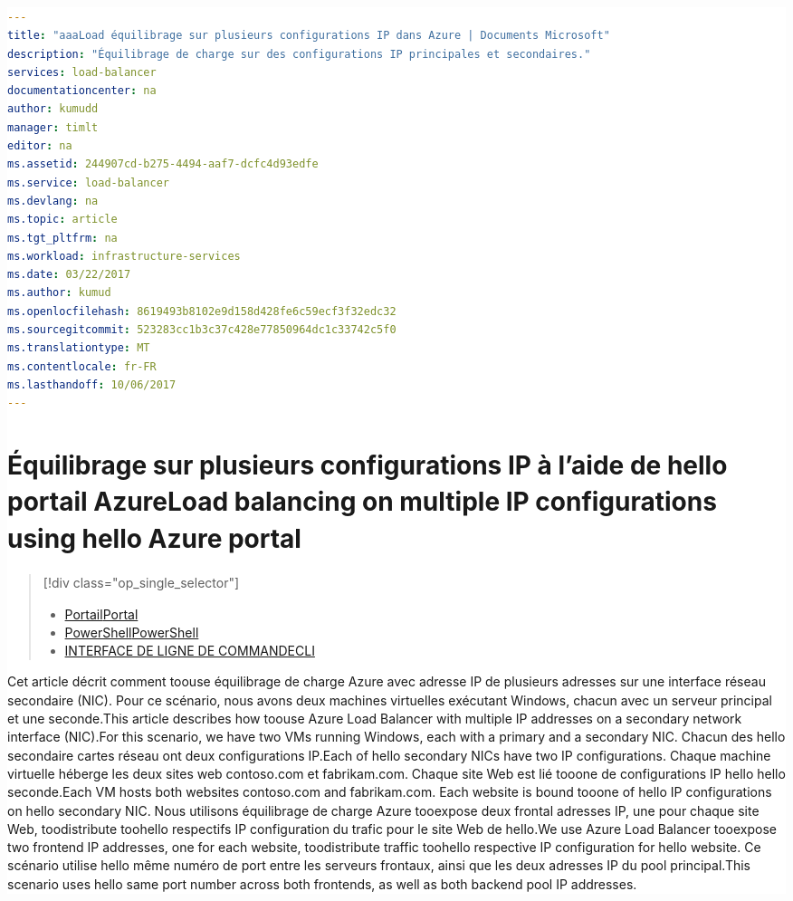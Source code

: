 ```yaml
---
title: "aaaLoad équilibrage sur plusieurs configurations IP dans Azure | Documents Microsoft"
description: "Équilibrage de charge sur des configurations IP principales et secondaires."
services: load-balancer
documentationcenter: na
author: kumudd
manager: timlt
editor: na
ms.assetid: 244907cd-b275-4494-aaf7-dcfc4d93edfe
ms.service: load-balancer
ms.devlang: na
ms.topic: article
ms.tgt_pltfrm: na
ms.workload: infrastructure-services
ms.date: 03/22/2017
ms.author: kumud
ms.openlocfilehash: 8619493b8102e9d158d428fe6c59ecf3f32edc32
ms.sourcegitcommit: 523283cc1b3c37c428e77850964dc1c33742c5f0
ms.translationtype: MT
ms.contentlocale: fr-FR
ms.lasthandoff: 10/06/2017
---
```

# <a name="load-balancing-on-multiple-ip-configurations-using-hello-azure-portal"></a><span data-ttu-id="a7934-103">Équilibrage sur plusieurs configurations IP à l’aide de hello portail Azure</span><span class="sxs-lookup"><span data-stu-id="a7934-103">Load balancing on multiple IP configurations using hello Azure portal</span></span>

> [!div class="op_single_selector"]
> * [<span data-ttu-id="a7934-104">Portail</span><span class="sxs-lookup"><span data-stu-id="a7934-104">Portal</span></span>](load-balancer-multiple-ip.md)
> * [<span data-ttu-id="a7934-105">PowerShell</span><span class="sxs-lookup"><span data-stu-id="a7934-105">PowerShell</span></span>](load-balancer-multiple-ip-powershell.md)
> * [<span data-ttu-id="a7934-106">INTERFACE DE LIGNE DE COMMANDE</span><span class="sxs-lookup"><span data-stu-id="a7934-106">CLI</span></span>](load-balancer-multiple-ip-cli.md)

<span data-ttu-id="a7934-107">Cet article décrit comment toouse équilibrage de charge Azure avec adresse IP de plusieurs adresses sur une interface réseau secondaire (NIC). Pour ce scénario, nous avons deux machines virtuelles exécutant Windows, chacun avec un serveur principal et une seconde.</span><span class="sxs-lookup"><span data-stu-id="a7934-107">This article describes how toouse Azure Load Balancer with multiple IP addresses on a secondary network interface (NIC).For this scenario, we have two VMs running Windows, each with a primary and a secondary NIC.</span></span> <span data-ttu-id="a7934-108">Chacun des hello secondaire cartes réseau ont deux configurations IP.</span><span class="sxs-lookup"><span data-stu-id="a7934-108">Each of hello secondary NICs have two IP configurations.</span></span> <span data-ttu-id="a7934-109">Chaque machine virtuelle héberge les deux sites web contoso.com et fabrikam.com. Chaque site Web est lié tooone de configurations IP hello hello seconde.</span><span class="sxs-lookup"><span data-stu-id="a7934-109">Each VM hosts both websites contoso.com and fabrikam.com. Each website is bound tooone of hello IP configurations on hello secondary NIC.</span></span> <span data-ttu-id="a7934-110">Nous utilisons équilibrage de charge Azure tooexpose deux frontal adresses IP, une pour chaque site Web, toodistribute toohello respectifs IP configuration du trafic pour le site Web de hello.</span><span class="sxs-lookup"><span data-stu-id="a7934-110">We use Azure Load Balancer tooexpose two frontend IP addresses, one for each website, toodistribute traffic toohello respective IP configuration for hello website.</span></span> <span data-ttu-id="a7934-111">Ce scénario utilise hello même numéro de port entre les serveurs frontaux, ainsi que les deux adresses IP du pool principal.</span><span class="sxs-lookup"><span data-stu-id="a7934-111">This scenario uses hello same port number across both frontends, as well as both backend pool IP addresses.</span></span>

